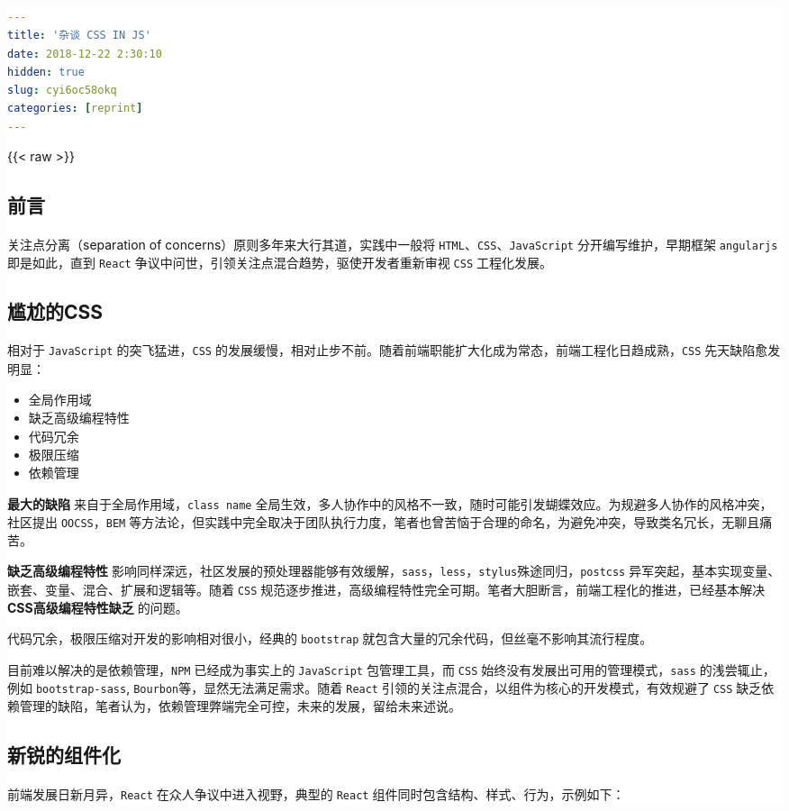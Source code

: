 ```yaml
---
title: '杂谈 CSS IN JS' 
date: 2018-12-22 2:30:10
hidden: true
slug: cyi6oc58okq
categories: [reprint]
---
```


{{< raw >}}

                    
<h2 id="articleHeader0">前言</h2>
<p>关注点分离（separation of concerns）原则多年来大行其道，实践中一般将 <code>HTML</code>、<code>CSS</code>、<code>JavaScript</code> 分开编写维护，早期框架 <code>angularjs</code> 即是如此，直到 <code>React</code> 争议中问世，引领关注点混合趋势，驱使开发者重新审视 <code>CSS</code> 工程化发展。</p>
<h2 id="articleHeader1">尴尬的CSS</h2>
<p>相对于 <code>JavaScript</code> 的突飞猛进，<code>CSS</code> 的发展缓慢，相对止步不前。随着前端职能扩大化成为常态，前端工程化日趋成熟，<code>CSS</code> 先天缺陷愈发明显：</p>
<ul>
<li>全局作用域</li>
<li>缺乏高级编程特性</li>
<li>代码冗余</li>
<li>极限压缩</li>
<li>依赖管理</li>
</ul>
<p><strong>最大的缺陷</strong> 来自于全局作用域，<code>class name</code> 全局生效，多人协作中的风格不一致，随时可能引发蝴蝶效应。为规避多人协作的风格冲突，社区提出 <code>OOCSS</code>，<code>BEM</code> 等方法论，但实践中完全取决于团队执行力度，笔者也曾苦恼于合理的命名，为避免冲突，导致类名冗长，无聊且痛苦。</p>
<p><strong>缺乏高级编程特性</strong> 影响同样深远，社区发展的预处理器能够有效缓解，<code>sass</code>，<code>less</code>，<code>stylus</code>殊途同归，<code>postcss</code> 异军突起，基本实现变量、嵌套、变量、混合、扩展和逻辑等。随着 <code>CSS</code> 规范逐步推进，高级编程特性完全可期。笔者大胆断言，前端工程化的推进，已经基本解决  <strong>CSS高级编程特性缺乏</strong> 的问题。</p>
<p>代码冗余，极限压缩对开发的影响相对很小，经典的 <code>bootstrap</code> 就包含大量的冗余代码，但丝毫不影响其流行程度。</p>
<p>目前难以解决的是依赖管理，<code>NPM</code> 已经成为事实上的 <code>JavaScript</code> 包管理工具，而 <code>CSS</code> 始终没有发展出可用的管理模式，<code>sass</code> 的浅尝辄止，例如 <code>bootstrap-sass</code>, <code>Bourbon</code>等，显然无法满足需求。随着 <code>React</code> 引领的关注点混合，以组件为核心的开发模式，有效规避了 <code>CSS</code> 缺乏依赖管理的缺陷，笔者认为，依赖管理弊端完全可控，未来的发展，留给未来述说。</p>
<h2 id="articleHeader2">新锐的组件化</h2>
<p>前端发展日新月异，<code>React</code> 在众人争议中进入视野，典型的 <code>React</code> 组件同时包含结构、样式、行为，示例如下：</p>
<div class="widget-codetool" style="display:none;">
      <div class="widget-codetool--inner">
      <span class="selectCode code-tool" data-toggle="tooltip" data-placement="top" title="" data-original-title="全选"></span>
      <span type="button" class="copyCode code-tool" data-toggle="tooltip" data-placement="top" data-clipboard-text="/**
 * @description - lite component
 * @author - huang.jian <hjj491229492@hotmail.com>
 */
export class Counter extends Component {
  constructor(props) {
    super(props);
    this.state = {
      timestamp: Date.now()
    };
  }
  